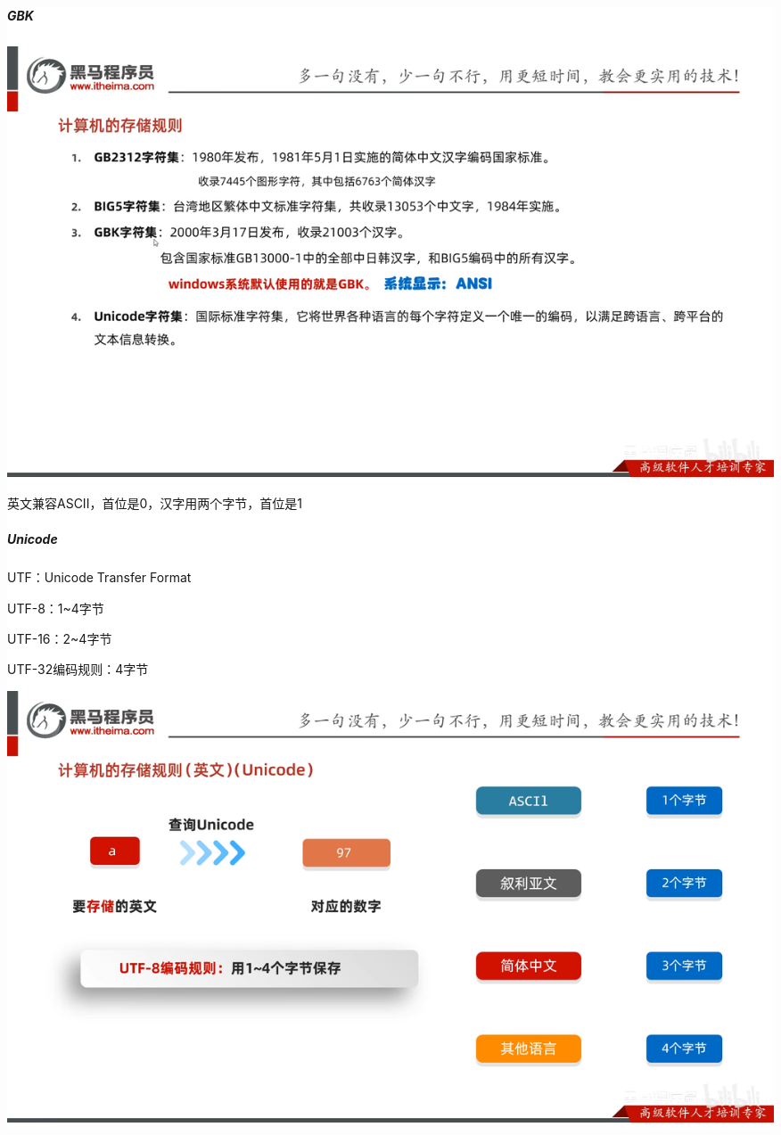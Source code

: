 ##### GBK

![image-20230319151520577](java学习笔记.assets/image-20230319151520577.png)

英文兼容ASCII，首位是0，汉字用两个字节，首位是1

##### Unicode

UTF：Unicode Transfer Format

UTF-8：1~4字节

UTF-16：2~4字节

UTF-32编码规则：4字节

![image-20230319152900043](java学习笔记.assets/image-20230319152900043.png)

